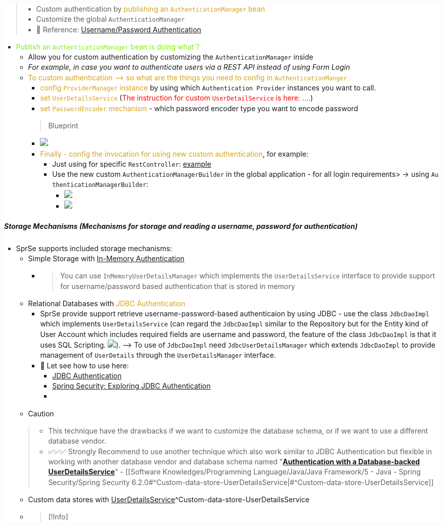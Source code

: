 >	-  Custom authentication by <span style="color:#d4a216">publishing an `AuthenticationManager` bean</span>
>	-  Customize the global `AuthenticationManager`
>	-  🍎 Reference: [Username/Password Authentication](https://docs.spring.io/spring-security/reference/servlet/authentication/passwords/index.html)
- <span style="color:#81ed0c">Publish an `AuthenticationManager` bean is doing what ?</span>
	- Allow you for custom authentication by customizing the `AuthenticationManager` inside
	- *For example, in case you want to authenticate users via a REST API instead of using Form Login*
	- <span style="color:#d4a216">To custom authentication --> so what are the things you need to config in `AuthenticationManger`</span>
		- <span style="color:#d4a216">config `ProviderManager` instance</span> by using which `Authentication Provider` instances you want to call.
		- <span style="color:#d4a216">set `UserDetailsService`</span> (<span style="color:#ff0000">The instruction for custom `UserDetailService` is here: ....</span>)
		- <span style="color:#d4a216">set `PasswordEncoder` mechanism</span> - which password encoder type you want to encode password 
		> Blueprint
		- ![](https://i.imgur.com/5IQx5AB.png)
		- <span style="color:#d4a216">Finally - config the invocation for using new custom authentication</span>, for example:
			- Just using for specific `RestController`: [example](https://docs.spring.io/spring-security/reference/servlet/authentication/passwords/index.html#publish-authentication-manager-bean)
			- Use the new custom `AuthenticationManagerBuilder` in the global application - for all login requirements> -> using `AuthenticationManagerBuilder`: 
				- [![](https://i.imgur.com/hn7A3WX.png)](https://www.javadevjournal.com/spring-security/spring-security-custom-authentication-provider/)
				- ![](https://i.imgur.com/gYDX2Rr.png)

##### Storage Mechanisms (Mechanisms for storage and reading a username, password for authentication)
 * SprSe supports included storage mechanisms:
	- Simple Storage with [In-Memory Authentication](https://docs.spring.io/spring-security/reference/servlet/authentication/passwords/in-memory.html#servlet-authentication-inmemory)
		- > You can use `InMemoryUserDetailsManager` which implements the `UserDetailsService` interface to provide support for username/password based authentication that is stored in memory
	- Relational Databases with <span style="color:#d4a216">JDBC Authentication</span>
		- SprSe provide support retrieve username-password-based authenticaion by using JDBC - use the class `JdbcDaoImpl` which implements `UserDetailsService` (can regard the `JdbcDaoImpl` similar to the Repository but for the Entity kind of User Account which includes required fields are username and password, the feature of the class `JdbcDaoImpl` is that it uses SQL Scripting. ![](https://i.imgur.com/MpVeJzk.png)). --> To use of `JdbcDaoImpl` need `JdbcUserDetailsManager` which extends `JdbcDaoImpl` to provide management of `UserDetails` through the `UserDetailsManager` interface.
		- 🍎 Let see how to use here: 
			- [JDBC Authentication](https://docs.spring.io/spring-security/reference/servlet/authentication/passwords/jdbc.html#servlet-authentication-jdbc)
			- [Spring Security: Exploring JDBC Authentication](https://www.baeldung.com/spring-security-jdbc-authentication)
			- <iframe width="300" height="200" src="https://www.youtube.com/embed/d7ZmZFbE_qY?si=fDduLrrUsnxPRZAs" title="Spring Security JDBC: How to authenticate against a database in Spring Boot" frameborder="0" allow="accelerometer; autoplay; clipboard-write; encrypted-media; gyroscope; picture-in-picture; web-share" allowfullscreen></iframe>
	- > [!Caution]
	> - This technique have the drawbacks if we want to customize the database schema, or if we want to use a different database vendor.
	> - ✅✅✅ Strongly Recommend to use another technique which also work similar to JDBC Authentication but flexible in working with another database vendor and database schema named "[**Authentication with a Database-backed UserDetailsService**](https://www.baeldung.com/spring-security-authentication-with-a-database)" - [[Software Knowledges/Programming Language/Java/Java Framework/5 - Java - Spring Security/Spring Security 6.2.0#^Custom-data-store-UserDetailsService\|#^Custom-data-store-UserDetailsService]] 
	- Custom data stores with [UserDetailsService](https://docs.spring.io/spring-security/reference/servlet/authentication/passwords/user-details-service.html#servlet-authentication-userdetailsservice)^Custom-data-store-UserDetailsService
	- > [!Info] 